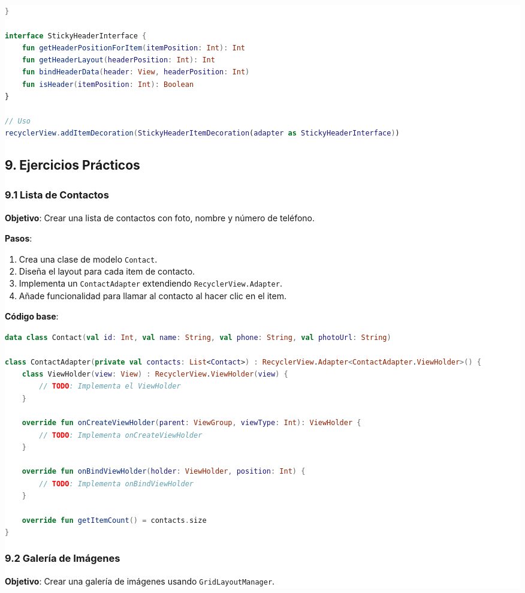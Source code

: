 ```kotlin
}

interface StickyHeaderInterface {
    fun getHeaderPositionForItem(itemPosition: Int): Int
    fun getHeaderLayout(headerPosition: Int): Int
    fun bindHeaderData(header: View, headerPosition: Int)
    fun isHeader(itemPosition: Int): Boolean
}

// Uso
recyclerView.addItemDecoration(StickyHeaderItemDecoration(adapter as StickyHeaderInterface))
```

## 9. Ejercicios Prácticos

### 9.1 Lista de Contactos

**Objetivo**: Crear una lista de contactos con foto, nombre y número de teléfono.

**Pasos**:
1. Crea una clase de modelo `Contact`.
2. Diseña el layout para cada item de contacto.
3. Implementa un `ContactAdapter` extendiendo `RecyclerView.Adapter`.
4. Añade funcionalidad para llamar al contacto al hacer clic en el item.

**Código base**:

```kotlin
data class Contact(val id: Int, val name: String, val phone: String, val photoUrl: String)

class ContactAdapter(private val contacts: List<Contact>) : RecyclerView.Adapter<ContactAdapter.ViewHolder>() {
    class ViewHolder(view: View) : RecyclerView.ViewHolder(view) {
        // TODO: Implementa el ViewHolder
    }

    override fun onCreateViewHolder(parent: ViewGroup, viewType: Int): ViewHolder {
        // TODO: Implementa onCreateViewHolder
    }

    override fun onBindViewHolder(holder: ViewHolder, position: Int) {
        // TODO: Implementa onBindViewHolder
    }

    override fun getItemCount() = contacts.size
}
```

### 9.2 Galería de Imágenes

**Objetivo**: Crear una galería de imágenes usando `GridLayoutManager`.
